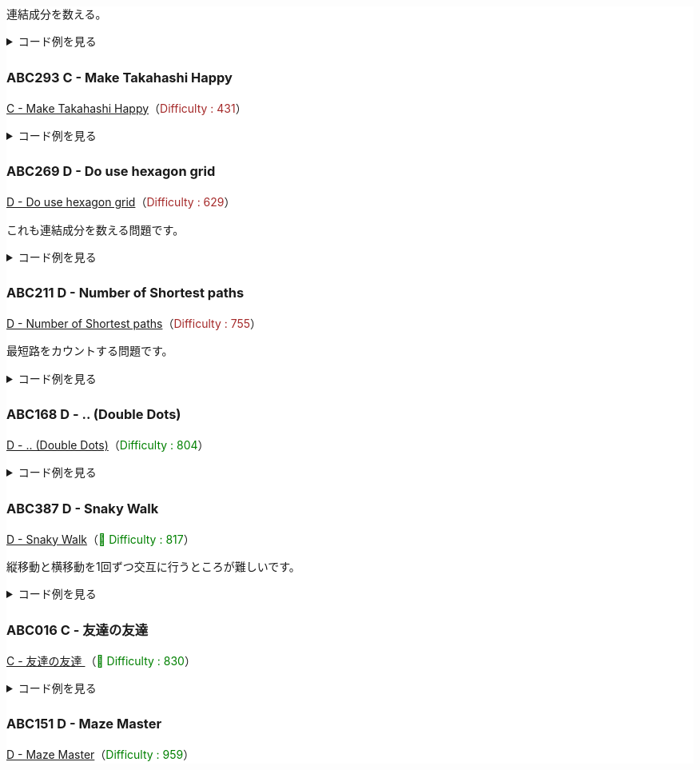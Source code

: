 連結成分を数える。

<details><summary>コード例を見る</summary></details>

### ABC293 C - Make Takahashi Happy 

[C - Make Takahashi Happy](https://atcoder.jp/contests/abc293/tasks/abc293_c)（<span style="color: brown">Difficulty : 431</span>）

<details><summary>コード例を見る</summary></details>

### ABC269 D - Do use hexagon grid

[D - Do use hexagon grid](https://atcoder.jp/contests/abc269/tasks/abc269_d)（<span style="color: brown">Difficulty : 629</span>）

これも連結成分を数える問題です。

<details><summary>コード例を見る</summary></details>

### ABC211 D - Number of Shortest paths

[D - Number of Shortest paths](https://atcoder.jp/contests/abc211/tasks/abc211_d)（<span style="color: brown">Difficulty : 755</span>）

最短路をカウントする問題です。

<details><summary>コード例を見る</summary></details>

### ABC168 D - .. (Double Dots)

[D - .. (Double Dots)](https://atcoder.jp/contests/abc168/tasks/abc168_d)（<span style="color: green">Difficulty : 804</span>）

<details><summary>コード例を見る</summary></details>

### ABC387 D - Snaky Walk

[D - Snaky Walk](https://atcoder.jp/contests/abc387/tasks/abc387_d)（<span style="color: green">🧪 Difficulty : 817</span>）

縦移動と横移動を1回ずつ交互に行うところが難しいです。

<details><summary>コード例を見る</summary></details>

### ABC016 C - 友達の友達

[C - 友達の友達 ](https://atcoder.jp/contests/abc016/tasks/abc016_3)（<span style="color: green">🧪 Difficulty : 830</span>）

<details><summary>コード例を見る</summary></details>

### ABC151 D - Maze Master

[D - Maze Master](https://atcoder.jp/contests/abc151/tasks/abc151_d)（<span style="color: green">Difficulty : 959</span>）
